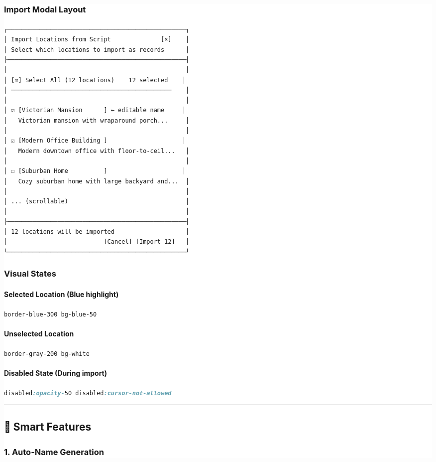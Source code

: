 ### Import Modal Layout

```
┌──────────────────────────────────────────────────┐
│ Import Locations from Script              [×]    │
│ Select which locations to import as records      │
├──────────────────────────────────────────────────┤
│                                                  │
│ [☑] Select All (12 locations)    12 selected    │
│ ─────────────────────────────────────────────    │
│                                                  │
│ ☑ [Victorian Mansion      ] ← editable name     │
│   Victorian mansion with wraparound porch...     │
│                                                  │
│ ☑ [Modern Office Building ]                     │
│   Modern downtown office with floor-to-ceil...   │
│                                                  │
│ ☐ [Suburban Home          ]                     │
│   Cozy suburban home with large backyard and...  │
│                                                  │
│ ... (scrollable)                                 │
│                                                  │
├──────────────────────────────────────────────────┤
│ 12 locations will be imported                    │
│                           [Cancel] [Import 12]   │
└──────────────────────────────────────────────────┘
```

### Visual States

#### Selected Location (Blue highlight)

```css
border-blue-300 bg-blue-50
```

#### Unselected Location

```css
border-gray-200 bg-white
```

#### Disabled State (During import)

```css
disabled:opacity-50 disabled:cursor-not-allowed
```

---

## 🧠 Smart Features

### 1. Auto-Name Generation
